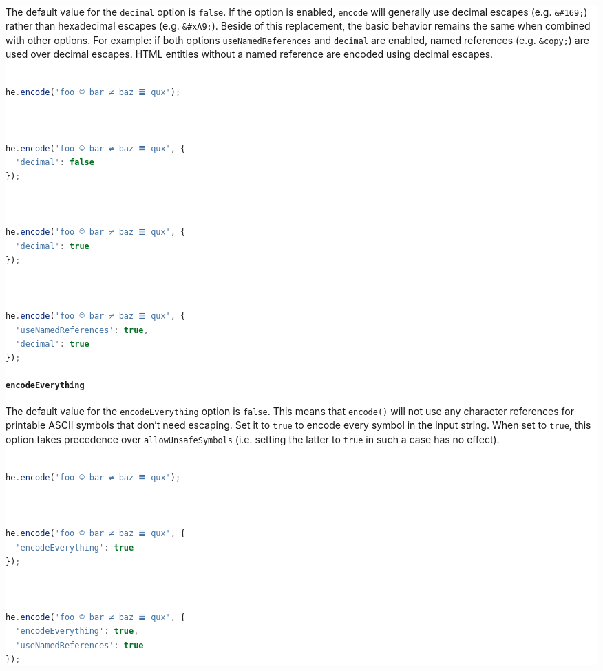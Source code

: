 The default value for the `decimal` option is `false`. If the option is enabled, `encode` will generally use decimal escapes (e.g. `&#169;`) rather than hexadecimal escapes (e.g. `&#xA9;`). Beside of this replacement, the basic behavior remains the same when combined with other options. For example: if both options `useNamedReferences` and `decimal` are enabled, named references (e.g. `&copy;`) are used over decimal escapes. HTML entities without a named reference are encoded using decimal escapes.

```js

he.encode('foo © bar ≠ baz 𝌆 qux');



he.encode('foo © bar ≠ baz 𝌆 qux', {
  'decimal': false
});



he.encode('foo © bar ≠ baz 𝌆 qux', {
  'decimal': true
});



he.encode('foo © bar ≠ baz 𝌆 qux', {
  'useNamedReferences': true,
  'decimal': true
});

```

#### `encodeEverything`

The default value for the `encodeEverything` option is `false`. This means that `encode()` will not use any character references for printable ASCII symbols that don’t need escaping. Set it to `true` to encode every symbol in the input string. When set to `true`, this option takes precedence over `allowUnsafeSymbols` (i.e. setting the latter to `true` in such a case has no effect).

```js

he.encode('foo © bar ≠ baz 𝌆 qux');



he.encode('foo © bar ≠ baz 𝌆 qux', {
  'encodeEverything': true
});



he.encode('foo © bar ≠ baz 𝌆 qux', {
  'encodeEverything': true,
  'useNamedReferences': true
});

```
